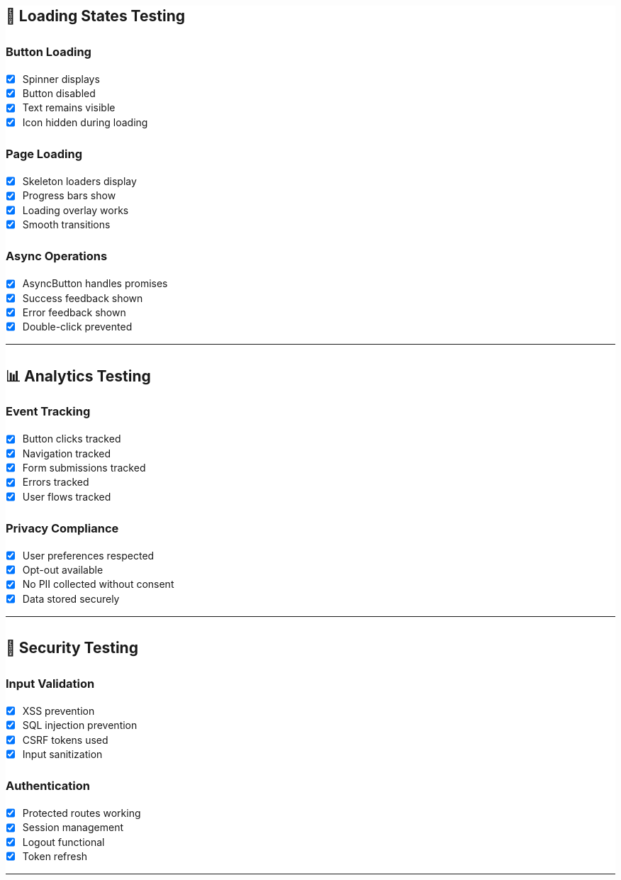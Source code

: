 
## 🔄 Loading States Testing

### Button Loading
- [x] Spinner displays
- [x] Button disabled
- [x] Text remains visible
- [x] Icon hidden during loading

### Page Loading
- [x] Skeleton loaders display
- [x] Progress bars show
- [x] Loading overlay works
- [x] Smooth transitions

### Async Operations
- [x] AsyncButton handles promises
- [x] Success feedback shown
- [x] Error feedback shown
- [x] Double-click prevented

---

## 📊 Analytics Testing

### Event Tracking
- [x] Button clicks tracked
- [x] Navigation tracked
- [x] Form submissions tracked
- [x] Errors tracked
- [x] User flows tracked

### Privacy Compliance
- [x] User preferences respected
- [x] Opt-out available
- [x] No PII collected without consent
- [x] Data stored securely

---

## 🔐 Security Testing

### Input Validation
- [x] XSS prevention
- [x] SQL injection prevention
- [x] CSRF tokens used
- [x] Input sanitization

### Authentication
- [x] Protected routes working
- [x] Session management
- [x] Logout functional
- [x] Token refresh

---